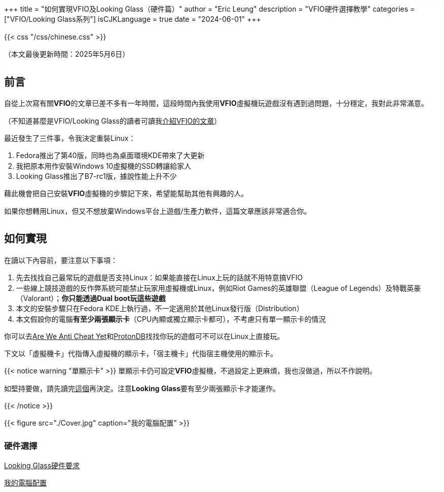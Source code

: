 +++
title = "如何實現VFIO及Looking Glass（硬件篇）"
author = "Eric Leung"
description = "VFIO硬件選擇教學"
categories = ["VFIO/Looking Glass系列"]
isCJKLanguage = true
date = "2024-06-01"
+++

{{< css "/css/chinese.css" >}}

（本文最後更新時間：2025年5月6日）

## 前言

自從上次寫有關**VFIO**的文章已差不多有一年時間，這段時間內我使用**VFIO**虛擬機玩遊戲沒有遇到過問題，十分穩定，我對此非常滿意。

（不知道甚麼是VFIO/Looking Glass的讀者可讀我[介紹VFIO的文章](../002_vfio_primer/)）

最近發生了三件事，令我決定重裝Linux：

1. Fedora推出了第40版，同時也為桌面環境KDE帶來了大更新
2. 我把原本用作安裝Windows 10虛擬機的SSD轉讓給家人
3. Looking Glass推出了B7-rc1版，據說性能上升不少

藉此機會把自己安裝**VFIO**虛擬機的步驟記下來，希望能幫助其他有興趣的人。

如果你想轉用Linux，但又不想放棄Windows平台上遊戲/生產力軟件，這篇文章應該非常適合你。

## 如何實現

在讀以下內容前，要注意以下事項：

1. 先去找找自己最常玩的遊戲是否支持Linux：如果能直接在Linux上玩的話就不用特意搞VFIO
2. 一些線上競技遊戲的反作弊系統可能禁止玩家用虛擬機或Linux，例如Riot Games的英雄聯盟（League of Legends）及特戰英豪（Valorant）；**你只能透過Dual boot玩這些遊戲**
3. 本文的安裝步驟只在Fedora KDE上執行過，不一定適用於其他Linux發行版（Distribution）
4. 本文假設你的電腦**有至少兩張顯示卡**（CPU內顯或獨立顯示卡都可），不考慮只有單一顯示卡的情況

你可以去[Are We Anti Cheat Yet](https://areweanticheatyet.com/)和[ProtonDB](https://www.protondb.com/)找找你玩的遊戲可不可以在Linux上直接玩。

下文以「虛擬機卡」代指傳入虛擬機的顯示卡，「宿主機卡」代指宿主機使用的顯示卡。

{{< notice warning "單顯示卡" >}}
單顯示卡仍可設定**VFIO**虛擬機，不過設定上更麻煩，我也沒做過，所以不作說明。

如堅持要做，請先讀完[這個](https://madgpt.wipf.nl/FAQ/)再決定。注意**Looking Glass**要有至少兩張顯示卡才能運作。

 {{< /notice >}}

{{< figure src="./Cover.jpg" caption="我的電腦配置" >}}

### 硬件選擇

[Looking Glass硬件要求](https://looking-glass.io/docs/B7/requirements/)

[我的電腦配置](https://pcpartpicker.com/list/MBgG4M)
